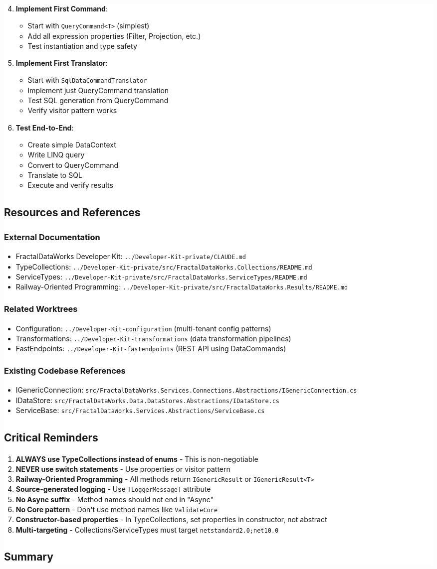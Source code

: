 4. **Implement First Command**:
   - Start with `QueryCommand<T>` (simplest)
   - Add all expression properties (Filter, Projection, etc.)
   - Test instantiation and type safety

5. **Implement First Translator**:
   - Start with `SqlDataCommandTranslator`
   - Implement just QueryCommand translation
   - Test SQL generation from QueryCommand
   - Verify visitor pattern works

6. **Test End-to-End**:
   - Create simple DataContext
   - Write LINQ query
   - Convert to QueryCommand
   - Translate to SQL
   - Execute and verify results

## Resources and References

### External Documentation
- FractalDataWorks Developer Kit: `../Developer-Kit-private/CLAUDE.md`
- TypeCollections: `../Developer-Kit-private/src/FractalDataWorks.Collections/README.md`
- ServiceTypes: `../Developer-Kit-private/src/FractalDataWorks.ServiceTypes/README.md`
- Railway-Oriented Programming: `../Developer-Kit-private/src/FractalDataWorks.Results/README.md`

### Related Worktrees
- Configuration: `../Developer-Kit-configuration` (multi-tenant config patterns)
- Transformations: `../Developer-Kit-transformations` (data transformation pipelines)
- FastEndpoints: `../Developer-Kit-fastendpoints` (REST API using DataCommands)

### Existing Codebase References
- IGenericConnection: `src/FractalDataWorks.Services.Connections.Abstractions/IGenericConnection.cs`
- IDataStore: `src/FractalDataWorks.Data.DataStores.Abstractions/IDataStore.cs`
- ServiceBase: `src/FractalDataWorks.Services.Abstractions/ServiceBase.cs`

## Critical Reminders

1. **ALWAYS use TypeCollections instead of enums** - This is non-negotiable
2. **NEVER use switch statements** - Use properties or visitor pattern
3. **Railway-Oriented Programming** - All methods return `IGenericResult` or `IGenericResult<T>`
4. **Source-generated logging** - Use `[LoggerMessage]` attribute
5. **No Async suffix** - Method names should not end in "Async"
6. **No Core pattern** - Don't use method names like `ValidateCore`
7. **Constructor-based properties** - In TypeCollections, set properties in constructor, not abstract
8. **Multi-targeting** - Collections/ServiceTypes must target `netstandard2.0;net10.0`

## Summary
